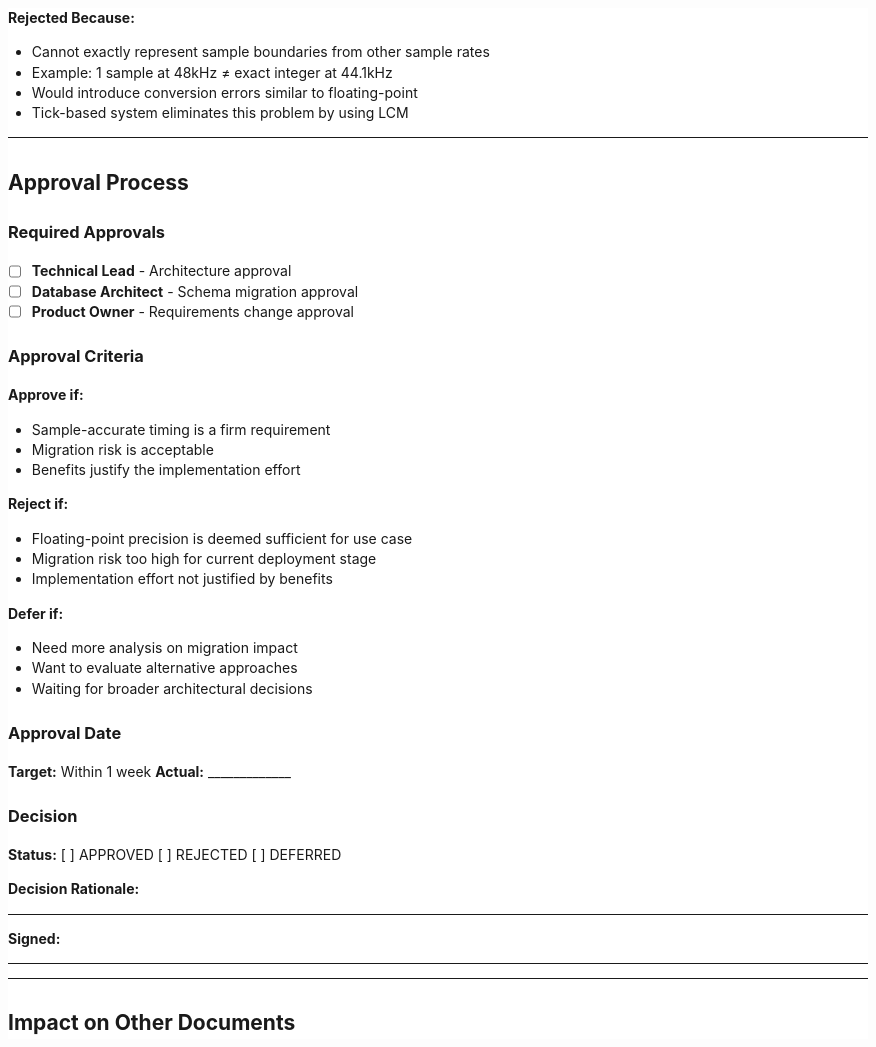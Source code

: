 **Rejected Because:**
- Cannot exactly represent sample boundaries from other sample rates
- Example: 1 sample at 48kHz ≠ exact integer at 44.1kHz
- Would introduce conversion errors similar to floating-point
- Tick-based system eliminates this problem by using LCM

---

## Approval Process

### Required Approvals

- [ ] **Technical Lead** - Architecture approval
- [ ] **Database Architect** - Schema migration approval
- [ ] **Product Owner** - Requirements change approval

### Approval Criteria

**Approve if:**
- Sample-accurate timing is a firm requirement
- Migration risk is acceptable
- Benefits justify the implementation effort

**Reject if:**
- Floating-point precision is deemed sufficient for use case
- Migration risk too high for current deployment stage
- Implementation effort not justified by benefits

**Defer if:**
- Need more analysis on migration impact
- Want to evaluate alternative approaches
- Waiting for broader architectural decisions

### Approval Date

**Target:** Within 1 week
**Actual:** _____________

### Decision

**Status:** [ ] APPROVED [ ] REJECTED [ ] DEFERRED

**Decision Rationale:**

_____________________________________________

**Signed:**

_____________________________________________

---

## Impact on Other Documents
